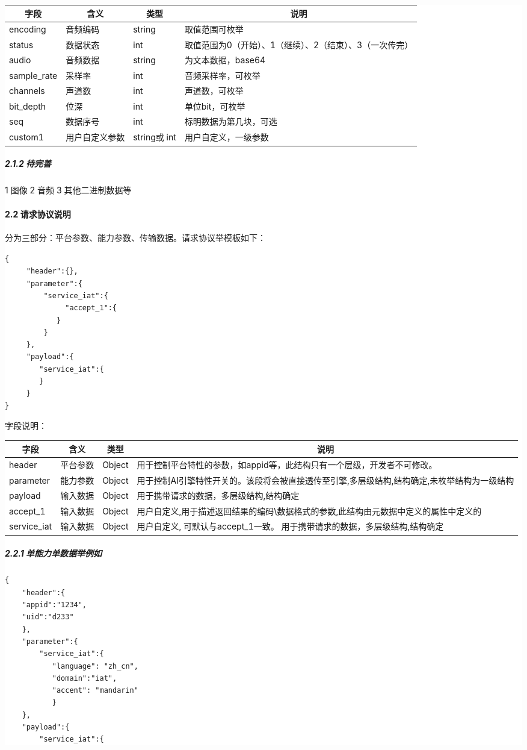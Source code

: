 字段 | 含义 |  类型| 说明 |
-|-|-|-
|encoding | 音频编码 | string | 取值范围可枚举|
|status | 数据状态 | int | 取值范围为0（开始）、1（继续）、2（结束）、3（一次传完） |
|audio | 音频数据 | string | 为文本数据，base64|
|sample_rate | 采样率 | int | 音频采样率，可枚举|
|channels | 声道数 | int | 声道数，可枚举|
|bit_depth | 位深 | int | 单位bit，可枚举|
|seq| 数据序号 | int | 标明数据为第几块，可选|
|custom1 | 用户自定义参数 | string或 int | 用户自定义，一级参数|

##### 2.1.2 待完善
1 图像
2 音频
3 其他二进制数据等


####  2.2  请求协议说明
分为三部分：平台参数、能力参数、传输数据。请求协议举模板如下：

    {
	     "header":{},
	     "parameter":{
		     "service_iat":{
			      "accept_1":{
			    }
		     }
	     }, 
	     "payload":{
	     	"service_iat":{
	     	}
	     }
    }

字段说明：

字段 | 含义 |  类型| 说明 |
-|-|-|-
header |平台参数 | Object | 用于控制平台特性的参数，如appid等，此结构只有一个层级，开发者不可修改。|
parameter | 能力参数 |Object | 用于控制AI引擎特性开关的。该段将会被直接透传至引擎,多层级结构,结构确定,未枚举结构为一级结构|
payload | 输入数据|Object | 用于携带请求的数据，多层级结构,结构确定 |
accept_1 | 输入数据|Object | 用户自定义,用于描述返回结果的编码\数据格式的参数,此结构由元数据中定义的属性中定义的 |
service_iat | 输入数据|Object | 用户自定义, 可默认与accept_1一致。 用于携带请求的数据，多层级结构,结构确定 |

##### 2.2.1 单能力单数据举例如


    {
	    "header":{
		"appid":"1234",
		"uid":"d233"
	    },
	    "parameter":{
		    "service_iat":{
		       "language": "zh_cn",
		       "domain":"iat",
		       "accent": "mandarin"
		       }
	    }, 
	    "payload":{
	    	"service_iat":{